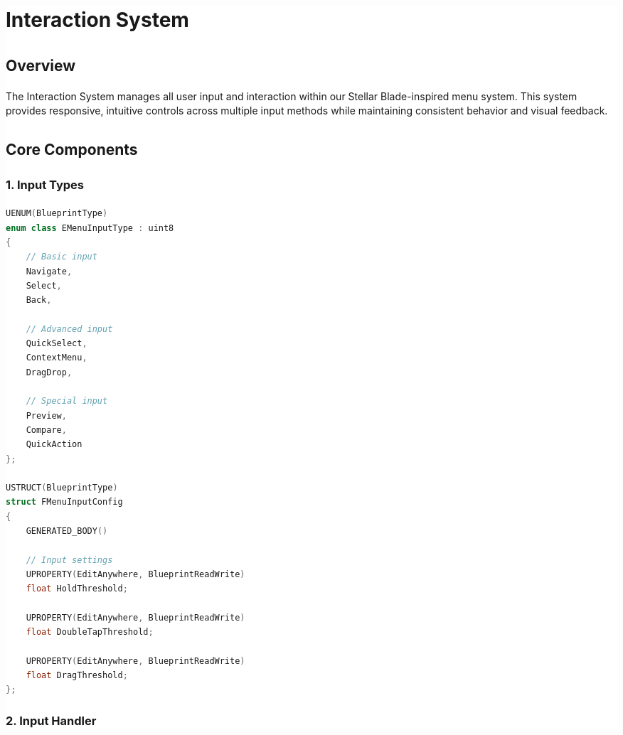 # Interaction System

## Overview

The Interaction System manages all user input and interaction within our Stellar Blade-inspired menu system. This system provides responsive, intuitive controls across multiple input methods while maintaining consistent behavior and visual feedback.

## Core Components

### 1. Input Types

```cpp
UENUM(BlueprintType)
enum class EMenuInputType : uint8
{
    // Basic input
    Navigate,
    Select,
    Back,
    
    // Advanced input
    QuickSelect,
    ContextMenu,
    DragDrop,
    
    // Special input
    Preview,
    Compare,
    QuickAction
};

USTRUCT(BlueprintType)
struct FMenuInputConfig
{
    GENERATED_BODY()

    // Input settings
    UPROPERTY(EditAnywhere, BlueprintReadWrite)
    float HoldThreshold;

    UPROPERTY(EditAnywhere, BlueprintReadWrite)
    float DoubleTapThreshold;

    UPROPERTY(EditAnywhere, BlueprintReadWrite)
    float DragThreshold;
};
```

### 2. Input Handler
